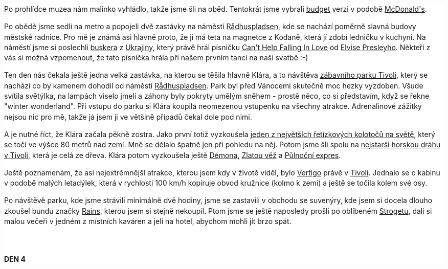 Po prohlídce muzea nám malinko vyhládlo, takže jsme šli na oběd. Tentokrát jsme
vybrali [budget](https://slovnik.seznam.cz/preklad/anglicky_cesky/budget) verzi
v podobě [McDonald's](https://cs.wikipedia.org/wiki/McDonald%27s).

Po obědě jsme sedli na metro a popojeli dvě zastávky na náměstí
[Rådhuspladsen](https://en.wikipedia.org/wiki/City_Hall_Square,_Copenhagen),
kde se nachází poměrně slavná budovy městské radnice. Pro mě je známá asi hlavně proto,
že ji má teta na magnetce z Kodaně, která jí zdobí ledničku v kuchyni. Na náměstí
jsme si poslechli [buskera](https://cs.wikipedia.org/wiki/Pouli%C4%8Dn%C3%AD_um%C4%9Bn%C3%AD)
z [Ukrajiny](https://cs.wikipedia.org/wiki/Ukrajina), který právě hrál písničku
[Can't Help Falling In Love](https://www.youtube.com/watch?v=vGJTaP6anOU) od
[Elvise Presleyho](https://cs.wikipedia.org/wiki/Elvis_Presley). Někteří z vás si
možná vzpomenout, že tato písnička hrála při našem prvním tanci na naší svatbě :-)

Ten den nás čekala ještě jedna velká zastávka, na kterou se těšila hlavně Klára,
a to návštěva [zábavního parku Tivoli](https://cs.wikipedia.org/wiki/Z%C3%A1bavn%C3%AD_park_Tivoli),
který se nachází co by kamenem dohodil od náměstí
[Rådhuspladsen](https://en.wikipedia.org/wiki/City_Hall_Square,_Copenhagen).
Park byl před Vánocemi skutečně moc hezky vyzdoben. Všude svítila světýlka, na
lampách viselo jmelí a záhony byly pokryty umělým sněhem - prostě něco, co si
představím, když se řekne "winter wonderland". Při vstupu do parku si Klára koupila
neomezenou vstupenku na všechny atrakce. Adrenalinové zážitky nejsou nic pro mě,
takže já jsem ji ve většině případů čekal dole pod nimi.

A je nutné říct, že Klára začala pěkně zostra. Jako první totiž vyzkoušela [jeden
z největších řetízkových kolotočů na světě](https://www.tivoligardens.com/en/haven+og+forlystelser/forlystelser/himmelskibet),
který se točí ve výšce 80 metrů nad zemí. Mně se dělalo špatně jen při pohledu
na něj. Potom jsme šli spolu na
[nejstarší horskou dráhu v Tivoli](https://www.tivoligardens.com/en/haven+og+forlystelser/forlystelser/rutschebanen),
která je celá ze dřeva. Klára potom vyzkoušela ještě
[Démona](https://www.tivoligardens.com/en/haven+og+forlystelser/forlystelser/daemonen),
[Zlatou věž](https://www.tivoligardens.com/en/haven+og+forlystelser/forlystelser/det+gyldne+taarn) a
[Půlnoční expres](https://www.tivoligardens.com/en/haven+og+forlystelser/forlystelser/maelkevejen).

Ještě poznamenám, že asi nejextrémnější atrakce, kterou jsem kdy v životě viděl, bylo
[Vertigo](https://www.tivoligardens.com/en/haven+og+forlystelser/forlystelser/vertigo)
právě v [Tivoli](https://cs.wikipedia.org/wiki/Z%C3%A1bavn%C3%AD_park_Tivoli).
Jednalo se o kabinu v podobě malých letadýlek, která v rychlosti 100 km/h kopíruje
obvod kružnice (kolmo k zemi) a ještě se točila kolem své osy.

Po návštěvě parku, kde jsme strávili minimálně dvě hodiny, jsme se zastavili
v obchodu se suvenýry, kde jsem si docela dlouho zkoušel bundu značky
[Rains](https://www.rains.com/), kterou jsem si stejně nekoupil. Ptom jsme se
ještě naposledy prošli po oblíbeném [Strogetu](https://en.wikipedia.org/wiki/Str%C3%B8get),
dali si malou večeři v jedném z místních kaváren a jeli na hotel, abychom mohli
jít brzo spát.

&nbsp;

#### DEN 4
